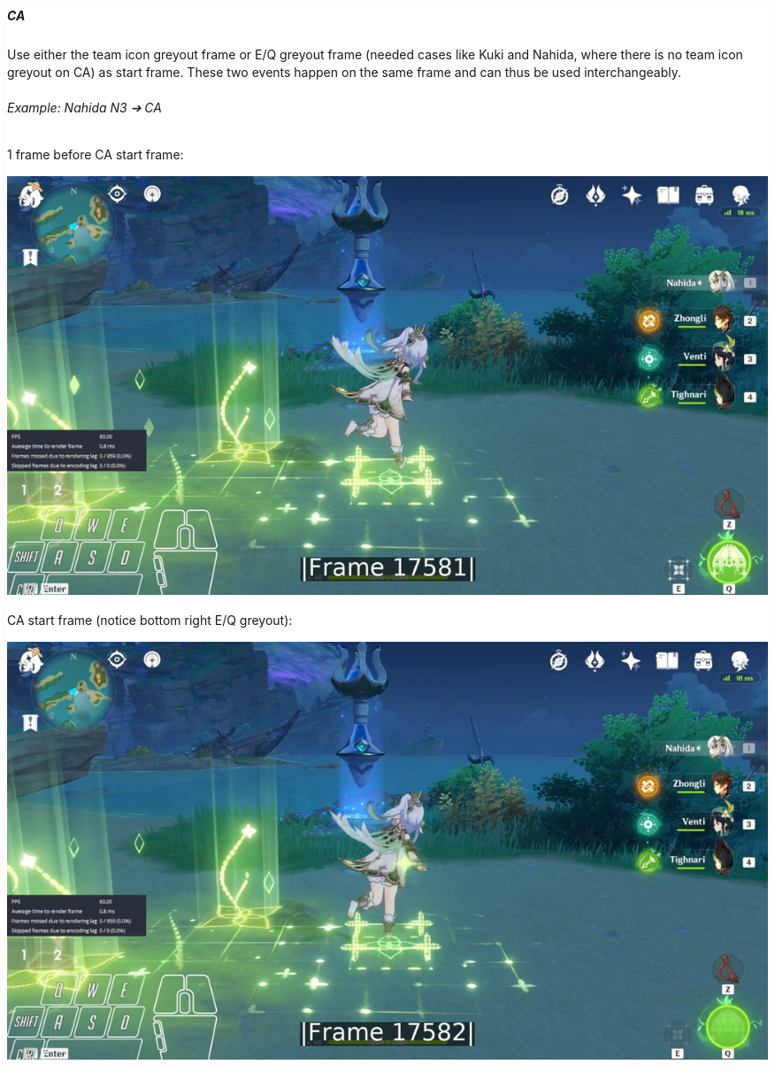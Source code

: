 ##### CA

Use either the team icon greyout frame or E/Q greyout frame (needed cases like Kuki and Nahida, where there is no team icon greyout on CA) as start frame. 
These two events happen on the same frame and can thus be used interchangeably.

###### Example: Nahida N3 ➔ CA

1 frame before CA start frame:

![](frames_23.png)

CA start frame (notice bottom right E/Q greyout):

![](frames_24.png)
